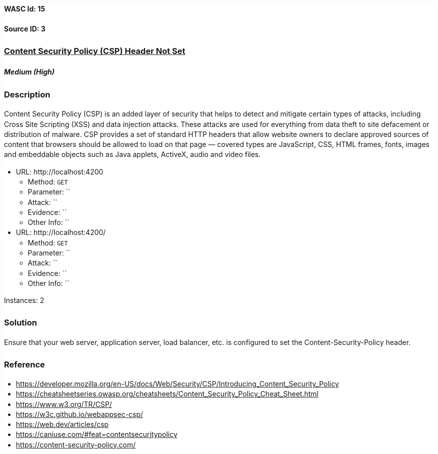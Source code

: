 
#### WASC Id: 15

#### Source ID: 3

### [ Content Security Policy (CSP) Header Not Set ](https://www.zaproxy.org/docs/alerts/10038/)



##### Medium (High)

### Description

Content Security Policy (CSP) is an added layer of security that helps to detect and mitigate certain types of attacks, including Cross Site Scripting (XSS) and data injection attacks. These attacks are used for everything from data theft to site defacement or distribution of malware. CSP provides a set of standard HTTP headers that allow website owners to declare approved sources of content that browsers should be allowed to load on that page — covered types are JavaScript, CSS, HTML frames, fonts, images and embeddable objects such as Java applets, ActiveX, audio and video files.

* URL: http://localhost:4200
  * Method: `GET`
  * Parameter: ``
  * Attack: ``
  * Evidence: ``
  * Other Info: ``
* URL: http://localhost:4200/
  * Method: `GET`
  * Parameter: ``
  * Attack: ``
  * Evidence: ``
  * Other Info: ``

Instances: 2

### Solution

Ensure that your web server, application server, load balancer, etc. is configured to set the Content-Security-Policy header.

### Reference


* [ https://developer.mozilla.org/en-US/docs/Web/Security/CSP/Introducing_Content_Security_Policy ](https://developer.mozilla.org/en-US/docs/Web/Security/CSP/Introducing_Content_Security_Policy)
* [ https://cheatsheetseries.owasp.org/cheatsheets/Content_Security_Policy_Cheat_Sheet.html ](https://cheatsheetseries.owasp.org/cheatsheets/Content_Security_Policy_Cheat_Sheet.html)
* [ https://www.w3.org/TR/CSP/ ](https://www.w3.org/TR/CSP/)
* [ https://w3c.github.io/webappsec-csp/ ](https://w3c.github.io/webappsec-csp/)
* [ https://web.dev/articles/csp ](https://web.dev/articles/csp)
* [ https://caniuse.com/#feat=contentsecuritypolicy ](https://caniuse.com/#feat=contentsecuritypolicy)
* [ https://content-security-policy.com/ ](https://content-security-policy.com/)
